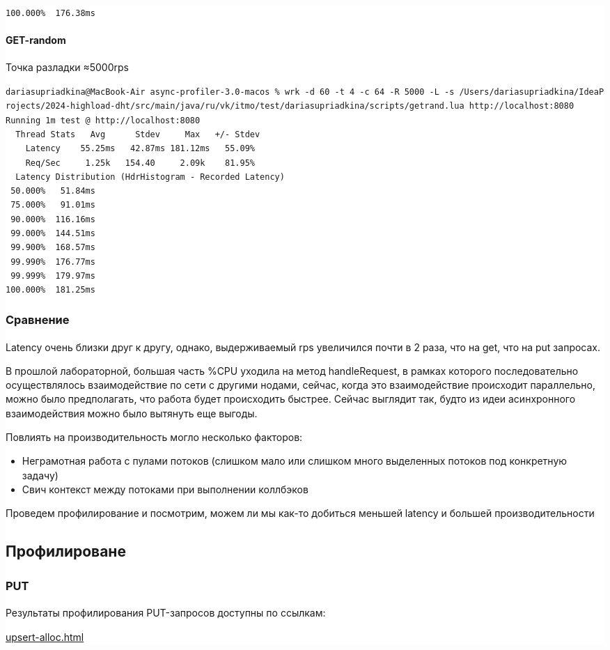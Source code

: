 ```
100.000%  176.38ms

```

#### GET-random

Точка разладки ≈5000rps
```
dariasupriadkina@MacBook-Air async-profiler-3.0-macos % wrk -d 60 -t 4 -c 64 -R 5000 -L -s /Users/dariasupriadkina/IdeaProjects/2024-highload-dht/src/main/java/ru/vk/itmo/test/dariasupriadkina/scripts/getrand.lua http://localhost:8080
Running 1m test @ http://localhost:8080
  Thread Stats   Avg      Stdev     Max   +/- Stdev
    Latency    55.25ms   42.87ms 181.12ms   55.09%
    Req/Sec     1.25k   154.40     2.09k    81.95%
  Latency Distribution (HdrHistogram - Recorded Latency)
 50.000%   51.84ms
 75.000%   91.01ms
 90.000%  116.16ms
 99.000%  144.51ms
 99.900%  168.57ms
 99.990%  176.77ms
 99.999%  179.97ms
100.000%  181.25ms
```


### Сравнение
Latency очень близки друг к другу, однако, выдерживаемый rps увеличился почти в 2 раза, что на get, что на put запросах.

В прошлой лабораторной, большая часть %CPU уходила на метод handleRequest, в рамках которого 
последовательно осуществлялось взаимодействие по сети с другими нодами, сейчас, когда это взаимодействие происходит параллельно, 
можно было предполагать, что работа будет происходить быстрее. Сейчас выглядит так, будто из идеи асинхронного 
взаимодействия можно было вытянуть еще выгоды.

Повлиять на производительность могло несколько факторов:
- Неграмотная работа с пулами потоков (слишком мало или слишком много выделенных потоков под конкретную задачу)
- Свич контекст между потоками при выполнении коллбэков

Проведем профилирование и посмотрим, можем ли мы как-то добиться меньшей latency и большей производительности


## Профилироване

### PUT
Результаты профилирования PUT-запросов доступны по ссылкам:

[upsert-alloc.html](data%2Fupsert-alloc.html)
